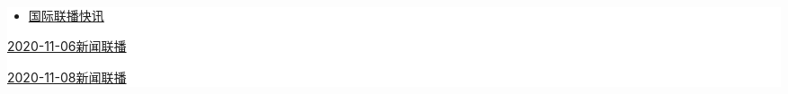 * [国际联播快讯](#国际联播快讯)






[2020-11-06新闻联播](/xinwenlianbo/20201106)


[2020-11-08新闻联播](/xinwenlianbo/20201108)



